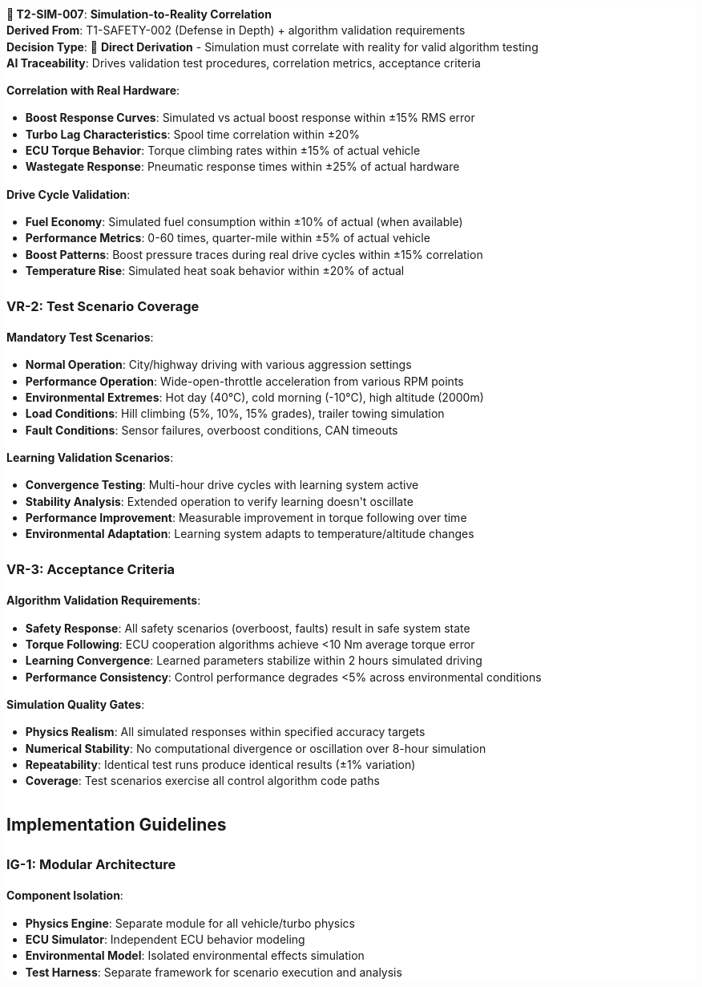 **🔗 T2-SIM-007**: **Simulation-to-Reality Correlation**  
**Derived From**: T1-SAFETY-002 (Defense in Depth) + algorithm validation requirements  
**Decision Type**: 🔗 **Direct Derivation** - Simulation must correlate with reality for valid algorithm testing  
**AI Traceability**: Drives validation test procedures, correlation metrics, acceptance criteria

**Correlation with Real Hardware**:
- **Boost Response Curves**: Simulated vs actual boost response within ±15% RMS error
- **Turbo Lag Characteristics**: Spool time correlation within ±20%
- **ECU Torque Behavior**: Torque climbing rates within ±15% of actual vehicle
- **Wastegate Response**: Pneumatic response times within ±25% of actual hardware

**Drive Cycle Validation**:
- **Fuel Economy**: Simulated fuel consumption within ±10% of actual (when available)
- **Performance Metrics**: 0-60 times, quarter-mile within ±5% of actual vehicle
- **Boost Patterns**: Boost pressure traces during real drive cycles within ±15% correlation
- **Temperature Rise**: Simulated heat soak behavior within ±20% of actual

### VR-2: Test Scenario Coverage

**Mandatory Test Scenarios**:
- **Normal Operation**: City/highway driving with various aggression settings
- **Performance Operation**: Wide-open-throttle acceleration from various RPM points
- **Environmental Extremes**: Hot day (40°C), cold morning (-10°C), high altitude (2000m)
- **Load Conditions**: Hill climbing (5%, 10%, 15% grades), trailer towing simulation
- **Fault Conditions**: Sensor failures, overboost conditions, CAN timeouts

**Learning Validation Scenarios**:
- **Convergence Testing**: Multi-hour drive cycles with learning system active
- **Stability Analysis**: Extended operation to verify learning doesn't oscillate
- **Performance Improvement**: Measurable improvement in torque following over time
- **Environmental Adaptation**: Learning system adapts to temperature/altitude changes

### VR-3: Acceptance Criteria

**Algorithm Validation Requirements**:
- **Safety Response**: All safety scenarios (overboost, faults) result in safe system state
- **Torque Following**: ECU cooperation algorithms achieve <10 Nm average torque error
- **Learning Convergence**: Learned parameters stabilize within 2 hours simulated driving
- **Performance Consistency**: Control performance degrades <5% across environmental conditions

**Simulation Quality Gates**:
- **Physics Realism**: All simulated responses within specified accuracy targets
- **Numerical Stability**: No computational divergence or oscillation over 8-hour simulation
- **Repeatability**: Identical test runs produce identical results (±1% variation)
- **Coverage**: Test scenarios exercise all control algorithm code paths

## Implementation Guidelines

### IG-1: Modular Architecture

**Component Isolation**:
- **Physics Engine**: Separate module for all vehicle/turbo physics
- **ECU Simulator**: Independent ECU behavior modeling
- **Environmental Model**: Isolated environmental effects simulation
- **Test Harness**: Separate framework for scenario execution and analysis

